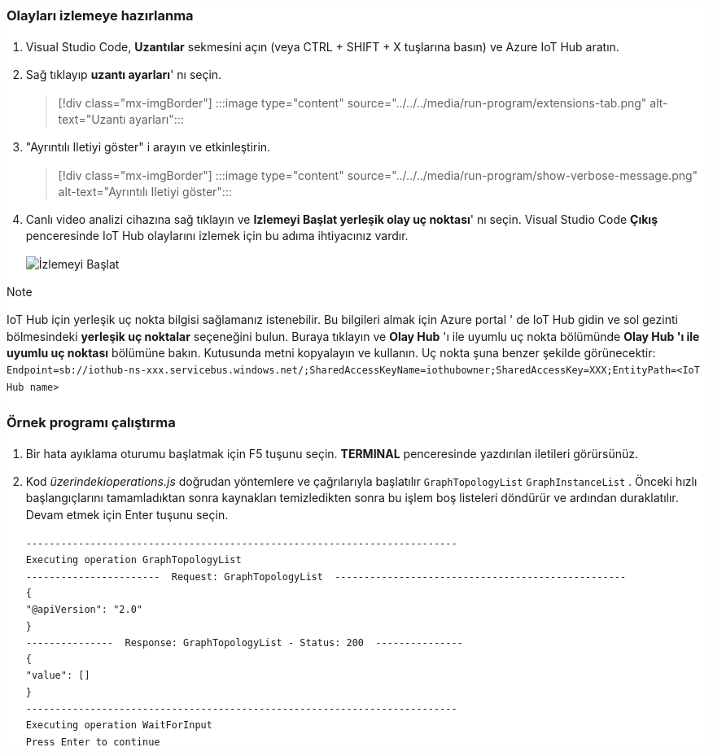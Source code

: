 ### <a name="prepare-to-monitor-events"></a>Olayları izlemeye hazırlanma

1. Visual Studio Code, **Uzantılar** sekmesini açın (veya CTRL + SHIFT + X tuşlarına basın) ve Azure IoT Hub aratın.
1. Sağ tıklayıp **uzantı ayarları**' nı seçin.

    > [!div class="mx-imgBorder"]
    > :::image type="content" source="../../../media/run-program/extensions-tab.png" alt-text="Uzantı ayarları":::
1. "Ayrıntılı Iletiyi göster" i arayın ve etkinleştirin.

    > [!div class="mx-imgBorder"]
    > :::image type="content" source="../../../media/run-program/show-verbose-message.png" alt-text="Ayrıntılı Iletiyi göster":::
1. Canlı video analizi cihazına sağ tıklayın ve **Izlemeyi Başlat yerleşik olay uç noktası**' nı seçin. Visual Studio Code **Çıkış** penceresinde IoT Hub olaylarını izlemek için bu adıma ihtiyacınız vardır. 

   ![İzlemeyi Başlat](../../../media/quickstarts/start-monitoring-iothub-events.png) 

> [!NOTE]
> IoT Hub için yerleşik uç nokta bilgisi sağlamanız istenebilir. Bu bilgileri almak için Azure portal ' de IoT Hub gidin ve sol gezinti bölmesindeki **yerleşik uç noktalar** seçeneğini bulun. Buraya tıklayın ve **Olay Hub** 'ı ile uyumlu uç nokta bölümünde **Olay Hub 'ı ile uyumlu uç noktası** bölümüne bakın. Kutusunda metni kopyalayın ve kullanın. Uç nokta şuna benzer şekilde görünecektir:  
    ```
    Endpoint=sb://iothub-ns-xxx.servicebus.windows.net/;SharedAccessKeyName=iothubowner;SharedAccessKey=XXX;EntityPath=<IoT Hub name>
    ```
### <a name="run-the-sample-program"></a>Örnek programı çalıştırma

1. Bir hata ayıklama oturumu başlatmak için F5 tuşunu seçin. **TERMINAL** penceresinde yazdırılan iletileri görürsünüz.
1. Kod *üzerindekioperations.js* doğrudan yöntemlere ve çağrılarıyla başlatılır `GraphTopologyList` `GraphInstanceList` . Önceki hızlı başlangıçlarını tamamladıktan sonra kaynakları temizledikten sonra bu işlem boş listeleri döndürür ve ardından duraklatılır. Devam etmek için Enter tuşunu seçin.

   ```
   --------------------------------------------------------------------------
   Executing operation GraphTopologyList
   -----------------------  Request: GraphTopologyList  --------------------------------------------------
   {
   "@apiVersion": "2.0"
   }
   ---------------  Response: GraphTopologyList - Status: 200  ---------------
   {
   "value": []
   }
   --------------------------------------------------------------------------
   Executing operation WaitForInput
   Press Enter to continue
   ```
